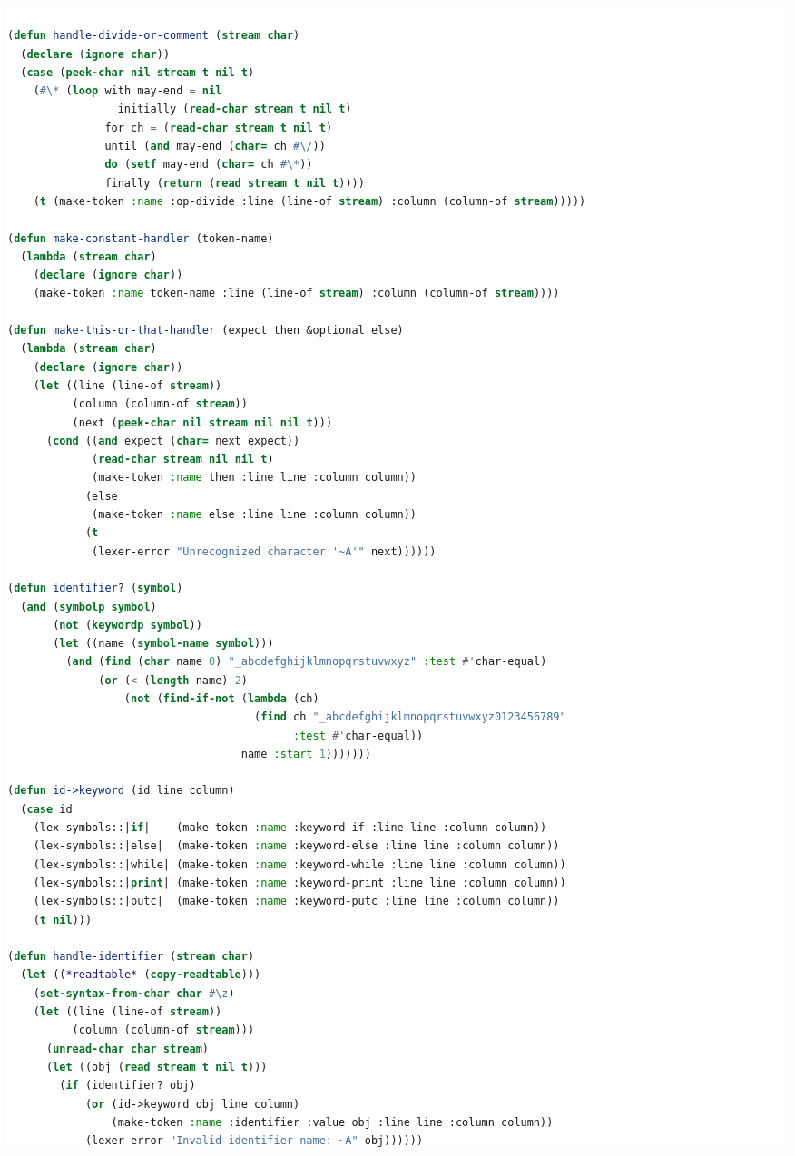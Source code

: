 ```lisp

(defun handle-divide-or-comment (stream char)
  (declare (ignore char))
  (case (peek-char nil stream t nil t)
    (#\* (loop with may-end = nil
                 initially (read-char stream t nil t)
               for ch = (read-char stream t nil t)
               until (and may-end (char= ch #\/))
               do (setf may-end (char= ch #\*))
               finally (return (read stream t nil t))))
    (t (make-token :name :op-divide :line (line-of stream) :column (column-of stream)))))

(defun make-constant-handler (token-name)
  (lambda (stream char)
    (declare (ignore char))
    (make-token :name token-name :line (line-of stream) :column (column-of stream))))

(defun make-this-or-that-handler (expect then &optional else)
  (lambda (stream char)
    (declare (ignore char))
    (let ((line (line-of stream))
          (column (column-of stream))
          (next (peek-char nil stream nil nil t)))
      (cond ((and expect (char= next expect))
             (read-char stream nil nil t)
             (make-token :name then :line line :column column))
            (else
             (make-token :name else :line line :column column))
            (t
             (lexer-error "Unrecognized character '~A'" next))))))

(defun identifier? (symbol)
  (and (symbolp symbol)
       (not (keywordp symbol))
       (let ((name (symbol-name symbol)))
         (and (find (char name 0) "_abcdefghijklmnopqrstuvwxyz" :test #'char-equal)
              (or (< (length name) 2)
                  (not (find-if-not (lambda (ch)
                                      (find ch "_abcdefghijklmnopqrstuvwxyz0123456789"
                                            :test #'char-equal))
                                    name :start 1)))))))

(defun id->keyword (id line column)
  (case id
    (lex-symbols::|if|    (make-token :name :keyword-if :line line :column column))
    (lex-symbols::|else|  (make-token :name :keyword-else :line line :column column))
    (lex-symbols::|while| (make-token :name :keyword-while :line line :column column))
    (lex-symbols::|print| (make-token :name :keyword-print :line line :column column))
    (lex-symbols::|putc|  (make-token :name :keyword-putc :line line :column column))
    (t nil)))

(defun handle-identifier (stream char)
  (let ((*readtable* (copy-readtable)))
    (set-syntax-from-char char #\z)
    (let ((line (line-of stream))
          (column (column-of stream)))
      (unread-char char stream)
      (let ((obj (read stream t nil t)))
        (if (identifier? obj)
            (or (id->keyword obj line column)
                (make-token :name :identifier :value obj :line line :column column))
            (lexer-error "Invalid identifier name: ~A" obj))))))

```